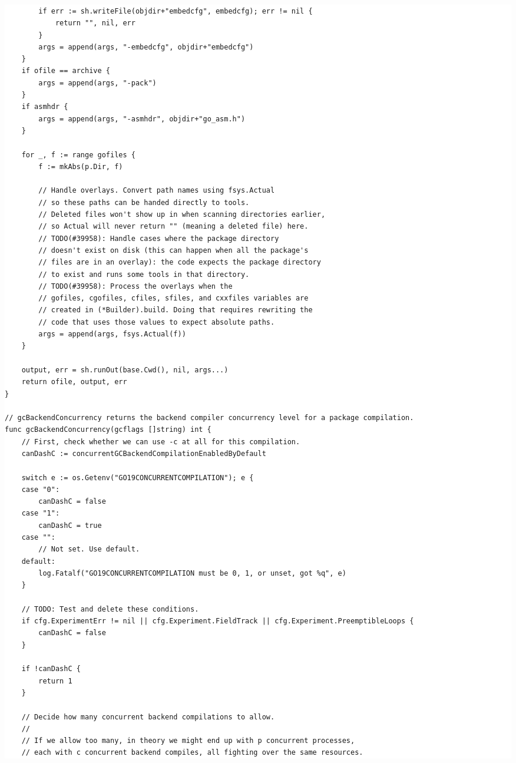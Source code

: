 ```
		if err := sh.writeFile(objdir+"embedcfg", embedcfg); err != nil {
			return "", nil, err
		}
		args = append(args, "-embedcfg", objdir+"embedcfg")
	}
	if ofile == archive {
		args = append(args, "-pack")
	}
	if asmhdr {
		args = append(args, "-asmhdr", objdir+"go_asm.h")
	}

	for _, f := range gofiles {
		f := mkAbs(p.Dir, f)

		// Handle overlays. Convert path names using fsys.Actual
		// so these paths can be handed directly to tools.
		// Deleted files won't show up in when scanning directories earlier,
		// so Actual will never return "" (meaning a deleted file) here.
		// TODO(#39958): Handle cases where the package directory
		// doesn't exist on disk (this can happen when all the package's
		// files are in an overlay): the code expects the package directory
		// to exist and runs some tools in that directory.
		// TODO(#39958): Process the overlays when the
		// gofiles, cgofiles, cfiles, sfiles, and cxxfiles variables are
		// created in (*Builder).build. Doing that requires rewriting the
		// code that uses those values to expect absolute paths.
		args = append(args, fsys.Actual(f))
	}

	output, err = sh.runOut(base.Cwd(), nil, args...)
	return ofile, output, err
}

// gcBackendConcurrency returns the backend compiler concurrency level for a package compilation.
func gcBackendConcurrency(gcflags []string) int {
	// First, check whether we can use -c at all for this compilation.
	canDashC := concurrentGCBackendCompilationEnabledByDefault

	switch e := os.Getenv("GO19CONCURRENTCOMPILATION"); e {
	case "0":
		canDashC = false
	case "1":
		canDashC = true
	case "":
		// Not set. Use default.
	default:
		log.Fatalf("GO19CONCURRENTCOMPILATION must be 0, 1, or unset, got %q", e)
	}

	// TODO: Test and delete these conditions.
	if cfg.ExperimentErr != nil || cfg.Experiment.FieldTrack || cfg.Experiment.PreemptibleLoops {
		canDashC = false
	}

	if !canDashC {
		return 1
	}

	// Decide how many concurrent backend compilations to allow.
	//
	// If we allow too many, in theory we might end up with p concurrent processes,
	// each with c concurrent backend compiles, all fighting over the same resources.
```